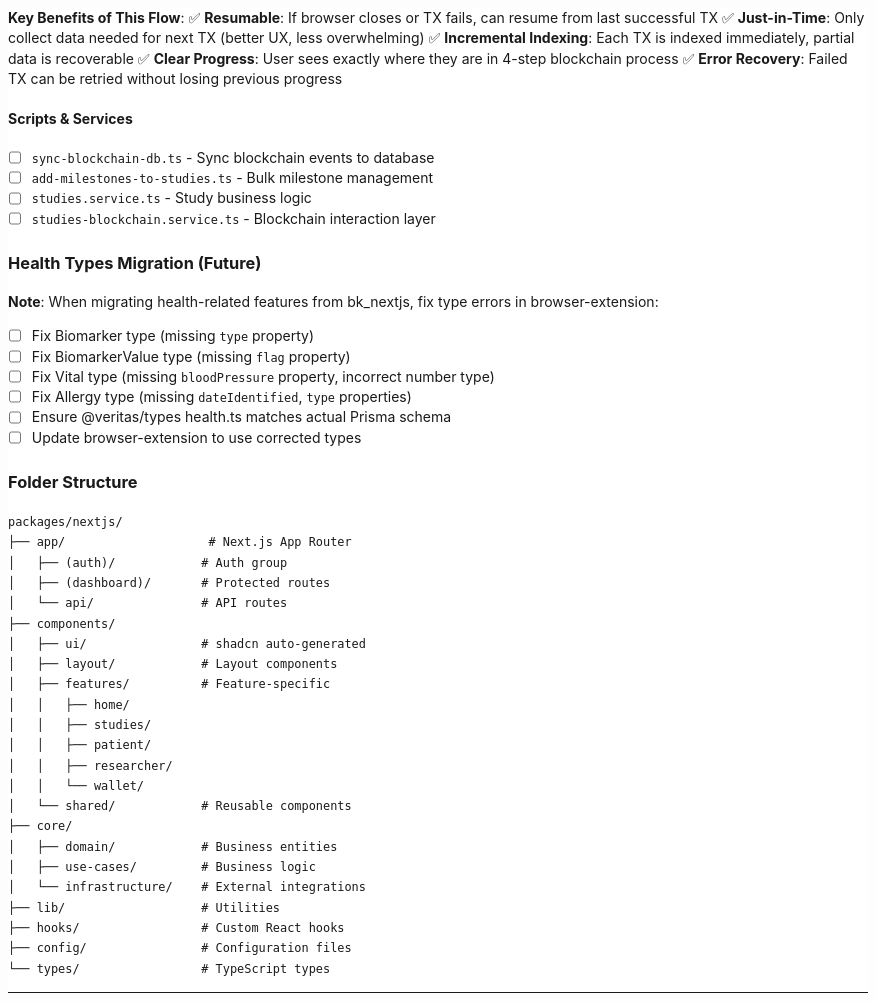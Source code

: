 **Key Benefits of This Flow**:
✅ **Resumable**: If browser closes or TX fails, can resume from last successful TX
✅ **Just-in-Time**: Only collect data needed for next TX (better UX, less overwhelming)
✅ **Incremental Indexing**: Each TX is indexed immediately, partial data is recoverable
✅ **Clear Progress**: User sees exactly where they are in 4-step blockchain process
✅ **Error Recovery**: Failed TX can be retried without losing previous progress

#### Scripts & Services
- [ ] `sync-blockchain-db.ts` - Sync blockchain events to database
- [ ] `add-milestones-to-studies.ts` - Bulk milestone management
- [ ] `studies.service.ts` - Study business logic
- [ ] `studies-blockchain.service.ts` - Blockchain interaction layer

### Health Types Migration (Future)
**Note**: When migrating health-related features from bk_nextjs, fix type errors in browser-extension:
- [ ] Fix Biomarker type (missing `type` property)
- [ ] Fix BiomarkerValue type (missing `flag` property)
- [ ] Fix Vital type (missing `bloodPressure` property, incorrect number type)
- [ ] Fix Allergy type (missing `dateIdentified`, `type` properties)
- [ ] Ensure @veritas/types health.ts matches actual Prisma schema
- [ ] Update browser-extension to use corrected types

### Folder Structure
```
packages/nextjs/
├── app/                    # Next.js App Router
│   ├── (auth)/            # Auth group
│   ├── (dashboard)/       # Protected routes
│   └── api/               # API routes
├── components/
│   ├── ui/                # shadcn auto-generated
│   ├── layout/            # Layout components
│   ├── features/          # Feature-specific
│   │   ├── home/
│   │   ├── studies/
│   │   ├── patient/
│   │   ├── researcher/
│   │   └── wallet/
│   └── shared/            # Reusable components
├── core/
│   ├── domain/            # Business entities
│   ├── use-cases/         # Business logic
│   └── infrastructure/    # External integrations
├── lib/                   # Utilities
├── hooks/                 # Custom React hooks
├── config/                # Configuration files
└── types/                 # TypeScript types
```

---
